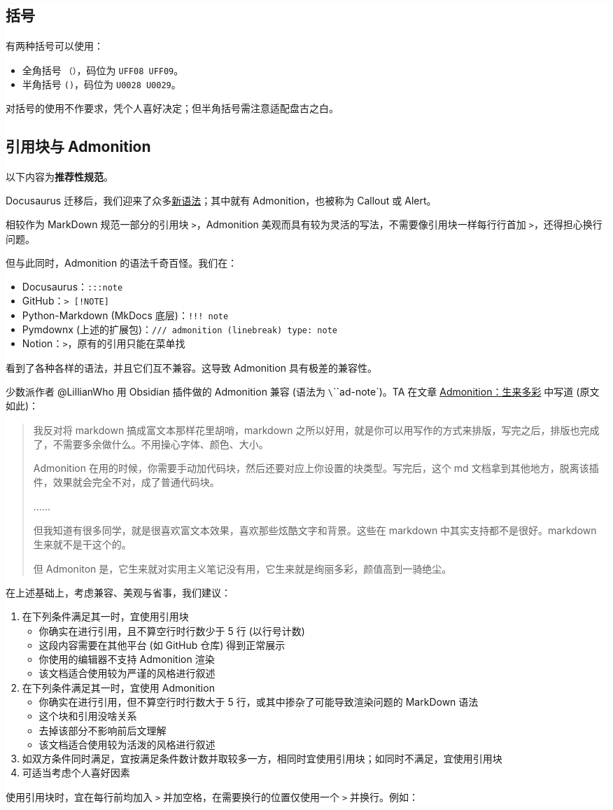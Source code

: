 ## 括号

有两种括号可以使用：

- 全角括号 `（）`，码位为 `UFF08 UFF09`。
- 半角括号 `()`，码位为 `U0028 U0029`。

对括号的使用不作要求，凭个人喜好决定；但半角括号需注意适配盘古之白。

## 引用块与 Admonition

以下内容为**推荐性规范**。

Docusaurus 迁移后，我们迎来了众多[新语法](./migration_notes#小恐龙的独特优势)；其中就有 Admonition，也被称为 Callout 或 Alert。

相较作为 MarkDown 规范一部分的引用块 `>`，Admonition 美观而具有较为灵活的写法，不需要像引用块一样每行行首加 `>`，还得担心换行问题。

但与此同时，Admonition 的语法千奇百怪。我们在：

- Docusaurus：`:::note`
- GitHub：`> [!NOTE]`
- Python-Markdown (MkDocs 底层)：`!!! note`
- Pymdownx (上述的扩展包)：`/// admonition (linebreak) type: note`
- Notion：`>`，原有的引用只能在菜单找

看到了各种各样的语法，并且它们互不兼容。这导致 Admonition 具有极差的兼容性。

少数派作者 @LillianWho 用 Obsidian 插件做的 Admonition 兼容 (语法为 `\`\`\`ad-note`)。TA 在文章 [Admonition：生来多彩](https://sspai.com/post/68229) 中写道 (原文如此)：

> 我反对将 markdown 搞成富文本那样花里胡哨，markdown 之所以好用，就是你可以用写作的方式来排版，写完之后，排版也完成了，不需要多余做什么。不用操心字体、颜色、大小。
>
> Admonition 在用的时候，你需要手动加代码块，然后还要对应上你设置的块类型。写完后，这个 md 文档拿到其他地方，脱离该插件，效果就会完全不对，成了普通代码块。
>
> ……
>
> 但我知道有很多同学，就是很喜欢富文本效果，喜欢那些炫酷文字和背景。这些在 markdown 中其实支持都不是很好。markdown 生来就不是干这个的。
>
> 但 Admoniton 是，它生来就对实用主义笔记没有用，它生来就是绚丽多彩，颜值高到一骑绝尘。

在上述基础上，考虑兼容、美观与省事，我们建议：

1. 在下列条件满足其一时，宜使用引用块
   - 你确实在进行引用，且不算空行时行数少于 5 行 (以行号计数)
   - 这段内容需要在其他平台 (如 GitHub 仓库) 得到正常展示
   - 你使用的编辑器不支持 Admonition 渲染
   - 该文档适合使用较为严谨的风格进行叙述
2. 在下列条件满足其一时，宜使用 Admonition
   - 你确实在进行引用，但不算空行时行数大于 5 行，或其中掺杂了可能导致渲染问题的 MarkDown 语法
   - 这个块和引用没啥关系
   - 去掉该部分不影响前后文理解
   - 该文档适合使用较为活泼的风格进行叙述
3. 如双方条件同时满足，宜按满足条件数计数并取较多一方，相同时宜使用引用块；如同时不满足，宜使用引用块
4. 可适当考虑个人喜好因素

使用引用块时，宜在每行前均加入 `>` 并加空格，在需要换行的位置仅使用一个 `>` 并换行。例如：
